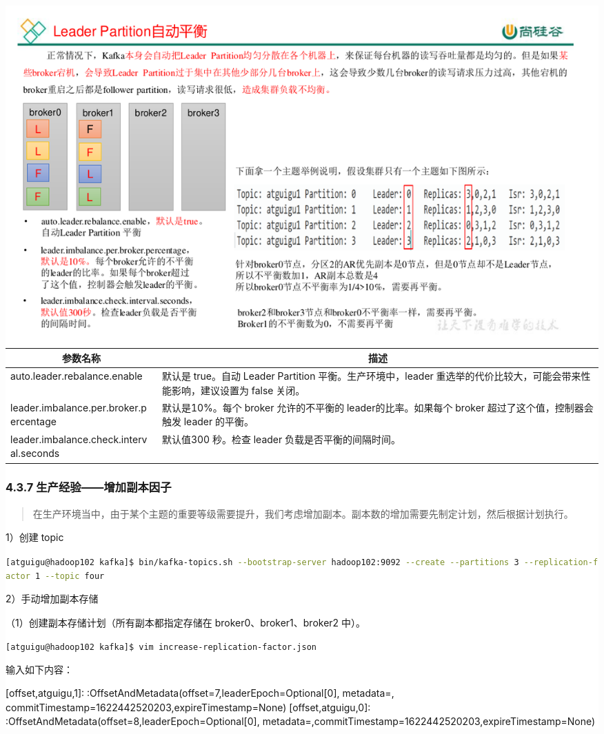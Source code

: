 ![image-20220221184154276](kafka-3.0-尚硅谷.assets/image-20220221184154276.png)

| 参数名称                                | 描述                                                         |
| --------------------------------------- | ------------------------------------------------------------ |
| auto.leader.rebalance.enable            | 默认是 true。自动 Leader Partition 平衡。生产环境中，leader 重选举的代价比较大，可能会带来性能影响，建议设置为 false 关闭。 |
| leader.imbalance.per.broker.percentage  | 默认是10%。每个 broker 允许的不平衡的 leader的比率。如果每个 broker 超过了这个值，控制器会触发 leader 的平衡。 |
| leader.imbalance.check.interval.seconds | 默认值300 秒。检查 leader 负载是否平衡的间隔时间。           |

### 4.3.7 生产经验——增加副本因子

>  在生产环境当中，由于某个主题的重要等级需要提升，我们考虑增加副本。副本数的增加需要先制定计划，然后根据计划执行。

1）创建 topic

```sh
[atguigu@hadoop102 kafka]$ bin/kafka-topics.sh --bootstrap-server hadoop102:9092 --create --partitions 3 --replication-factor 1 --topic four
```

2）手动增加副本存储

（1）创建副本存储计划（所有副本都指定存储在 broker0、broker1、broker2 中）。 

```sh
[atguigu@hadoop102 kafka]$ vim increase-replication-factor.json
```

输入如下内容：


[offset,atguigu,1]: :OffsetAndMetadata(offset=7,leaderEpoch=Optional[0], metadata=, commitTimestamp=1622442520203,expireTimestamp=None)
[offset,atguigu,0]: :OffsetAndMetadata(offset=8,leaderEpoch=Optional[0], metadata=,commitTimestamp=1622442520203,expireTimestamp=None) 
